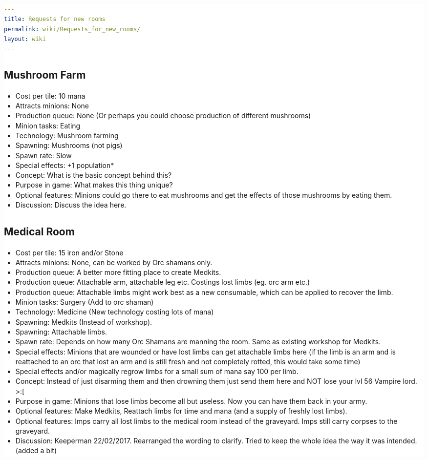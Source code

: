 ```yaml
---
title: Requests for new rooms
permalink: wiki/Requests_for_new_rooms/
layout: wiki
---
```


Mushroom Farm
-------------

-   Cost per tile: 10 mana
-   Attracts minions: None
-   Production queue: None (Or perhaps you could choose production of
    different mushrooms)
-   Minion tasks: Eating
-   Technology: Mushroom farming
-   Spawning: Mushrooms (not pigs)
-   Spawn rate: Slow
-   Special effects: +1 population\*
-   Concept: What is the basic concept behind this?
-   Purpose in game: What makes this thing unique?
-   Optional features: Minions could go there to eat mushrooms and get
    the effects of those mushrooms by eating them.
-   Discussion: Discuss the idea here.

Medical Room
------------

-   Cost per tile: 15 iron and/or Stone
-   Attracts minions: None, can be worked by Orc shamans only.
-   Production queue: A better more fitting place to create Medkits.
-   Production queue: Attachable arm, attachable leg etc. Costings lost
    limbs (eg. orc arm etc.)
-   Production queue: Attachable limbs might work best as a new
    consumable, which can be applied to recover the limb.
-   Minion tasks: Surgery (Add to orc shaman)
-   Technology: Medicine (New technology costing lots of mana)
-   Spawning: Medkits (Instead of workshop).
-   Spawning: Attachable limbs.
-   Spawn rate: Depends on how many Orc Shamans are manning the room.
    Same as existing workshop for Medkits.
-   Special effects: Minions that are wounded or have lost limbs can get
    attachable limbs here (if the limb is an arm and is reattached to an
    orc that lost an arm and is still fresh and not completely rotted,
    this would take some time)
-   Special effects and/or magically regrow limbs for a small sum of
    mana say 100 per limb.
-   Concept: Instead of just disarming them and then drowning them just
    send them here and NOT lose your lvl 56 Vampire lord. &gt;:\[
-   Purpose in game: Minions that lose limbs become all but useless. Now
    you can have them back in your army.
-   Optional features: Make Medkits, Reattach limbs for time and mana
    (and a supply of freshly lost limbs).
-   Optional features: Imps carry all lost limbs to the medical room
    instead of the graveyard. Imps still carry corpses to the graveyard.
-   Discussion: Keeperman 22/02/2017. Rearranged the wording to clarify.
    Tried to keep the whole idea the way it was intended. (added a bit)
